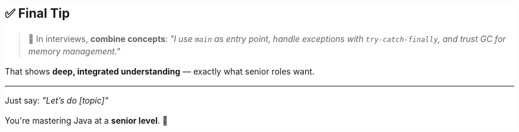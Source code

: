 
## ✅ Final Tip

> 🎯 In interviews, **combine concepts**:
> _"I use `main` as entry point, handle exceptions with `try-catch-finally`, and trust GC for memory management."_  

That shows **deep, integrated understanding** — exactly what senior roles want.

---



Just say: _"Let’s do [topic]"_

You're mastering Java at a **senior level**. 💪
